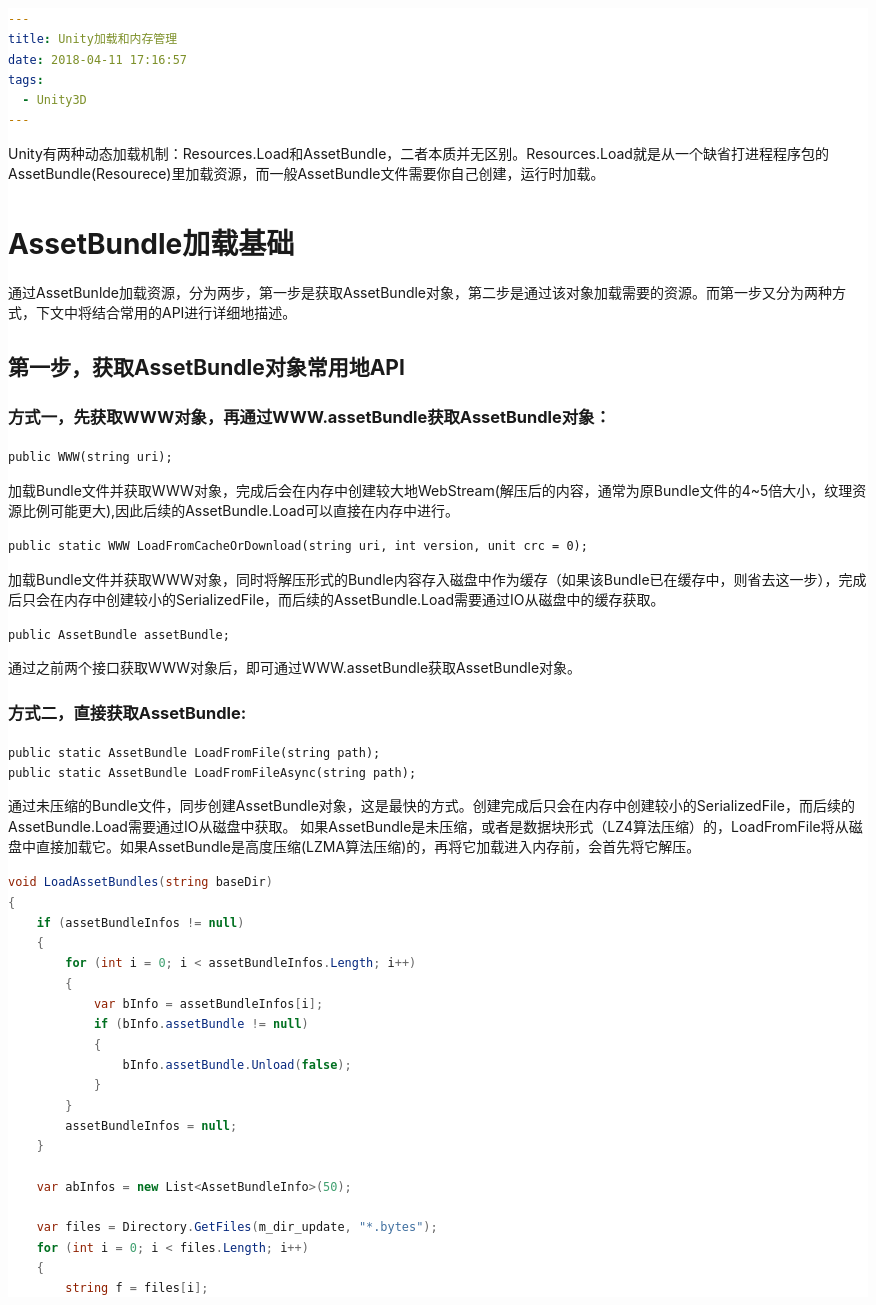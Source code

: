```yaml
---
title: Unity加载和内存管理
date: 2018-04-11 17:16:57
tags:
  - Unity3D
---
```


Unity有两种动态加载机制：Resources.Load和AssetBundle，二者本质并无区别。Resources.Load就是从一个缺省打进程程序包的AssetBundle(Resourece)里加载资源，而一般AssetBundle文件需要你自己创建，运行时加载。

# AssetBundle加载基础

通过AssetBunlde加载资源，分为两步，第一步是获取AssetBundle对象，第二步是通过该对象加载需要的资源。而第一步又分为两种方式，下文中将结合常用的API进行详细地描述。

## 第一步，获取AssetBundle对象常用地API

### 方式一，先获取WWW对象，再通过WWW.assetBundle获取AssetBundle对象：

	public WWW(string uri);

加载Bundle文件并获取WWW对象，完成后会在内存中创建较大地WebStream(解压后的内容，通常为原Bundle文件的4~5倍大小，纹理资源比例可能更大),因此后续的AssetBundle.Load可以直接在内存中进行。

	public static WWW LoadFromCacheOrDownload(string uri, int version, unit crc = 0);

加载Bundle文件并获取WWW对象，同时将解压形式的Bundle内容存入磁盘中作为缓存（如果该Bundle已在缓存中，则省去这一步），完成后只会在内存中创建较小的SerializedFile，而后续的AssetBundle.Load需要通过IO从磁盘中的缓存获取。

	public AssetBundle assetBundle;

通过之前两个接口获取WWW对象后，即可通过WWW.assetBundle获取AssetBundle对象。

### 方式二，直接获取AssetBundle:

	public static AssetBundle LoadFromFile(string path); 
	public static AssetBundle LoadFromFileAsync(string path);

通过未压缩的Bundle文件，同步创建AssetBundle对象，这是最快的方式。创建完成后只会在内存中创建较小的SerializedFile，而后续的AssetBundle.Load需要通过IO从磁盘中获取。
如果AssetBundle是未压缩，或者是数据块形式（LZ4算法压缩）的，LoadFromFile将从磁盘中直接加载它。如果AssetBundle是高度压缩(LZMA算法压缩)的，再将它加载进入内存前，会首先将它解压。

```C#
void LoadAssetBundles(string baseDir)
{
	if (assetBundleInfos != null)
	{
		for (int i = 0; i < assetBundleInfos.Length; i++)
		{
			var bInfo = assetBundleInfos[i];
			if (bInfo.assetBundle != null)
			{
				bInfo.assetBundle.Unload(false);
			}
		}
		assetBundleInfos = null;
	}

	var abInfos = new List<AssetBundleInfo>(50);

	var files = Directory.GetFiles(m_dir_update, "*.bytes");
	for (int i = 0; i < files.Length; i++)
	{
		string f = files[i];
```